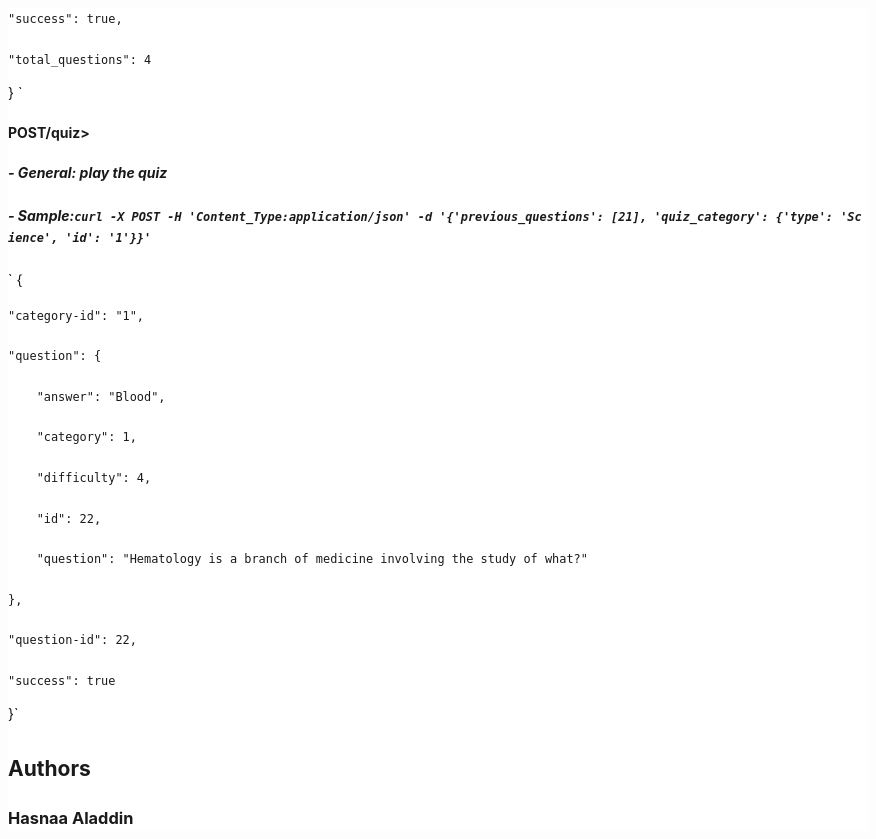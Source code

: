     "success": true,
    
    "total_questions": 4
}
`
#### POST/quiz>
##### - General: play the quiz 
##### - Sample:`curl -X POST -H 'Content_Type:application/json' -d '{'previous_questions': [21], 'quiz_category': {'type': 'Science', 'id': '1'}}'  `

`
{

    "category-id": "1",
    
    "question": {
    
        "answer": "Blood",
        
        "category": 1,
        
        "difficulty": 4,
        
        "id": 22,
        
        "question": "Hematology is a branch of medicine involving the study of what?"
        
    },
    
    "question-id": 22,
    
    "success": true
    
  }`
###
## Authors
### Hasnaa Aladdin
